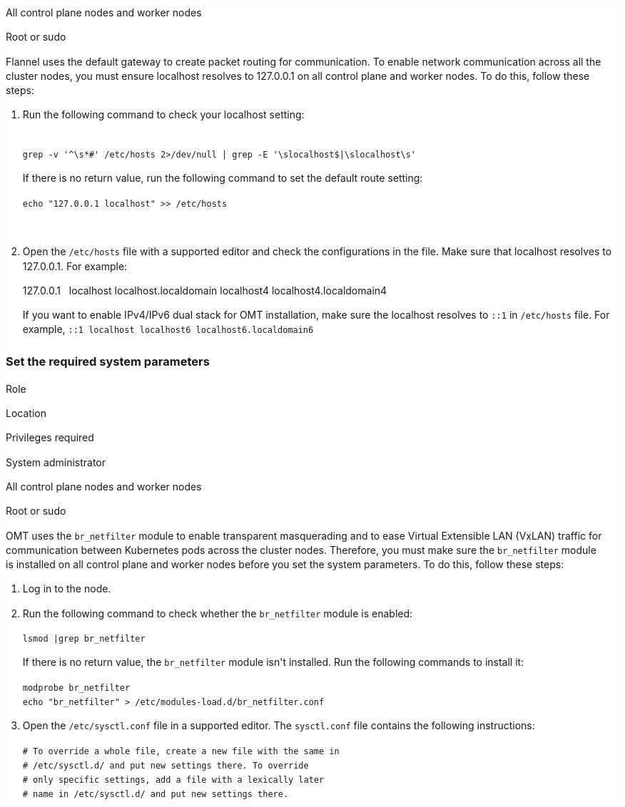 All control plane nodes and worker nodes

Root or sudo

Flannel uses the default gateway to create packet routing for communication. To enable network communication across all the cluster nodes, you must ensure localhost resolves to 127.0.0.1 on all control plane and worker nodes. To do this, follow these steps:  

1.  Run the following command to check your localhost setting:  
     
    
        grep -v '^\s*#' /etc/hosts 2>/dev/null | grep -E '\slocalhost$|\slocalhost\s'
    
      
    If there is no return value, run the following command to set the default route setting:
    
        echo "127.0.0.1 localhost" >> /etc/hosts   
    
     
2.  Open the `/etc/hosts` file with a supported editor and check the configurations in the file. Make sure that localhost resolves to 127.0.0.1. For example:
    
    127.0.0.1   localhost localhost.localdomain localhost4 localhost4.localdomain4
    
    If you want to enable IPv4/IPv6 dual stack for OMT installation, make sure the localhost resolves to `::1` in `/etc/hosts` file. For example, `::1 localhost localhost6 localhost6.localdomain6`

### Set the required system parameters

Role

Location

Privileges required

System administrator

All control plane nodes and worker nodes

Root or sudo

OMT uses the `br_netfilter` module to enable transparent masquerading and to ease Virtual Extensible LAN (VxLAN) traffic for communication between Kubernetes pods across the cluster nodes. Therefore, you must make sure the `br_netfilter` module is installed on all control plane and worker nodes before you set the system parameters. To do this, follow these steps:

1.  Log in to the node.
2.  Run the following command to check whether the `br_netfilter` module is enabled:
    
        lsmod |grep br_netfilter
    
      
    If there is no return value, the `br_netfilter` module isn't installed. Run the following commands to install it:
    
        modprobe br_netfilter
        echo "br_netfilter" > /etc/modules-load.d/br_netfilter.conf
    
3.  Open the `/etc/sysctl.conf` file in a supported editor. The `sysctl.conf` file contains the following instructions:
    
        # To override a whole file, create a new file with the same in
        # /etc/sysctl.d/ and put new settings there. To override
        # only specific settings, add a file with a lexically later
        # name in /etc/sysctl.d/ and put new settings there.
    